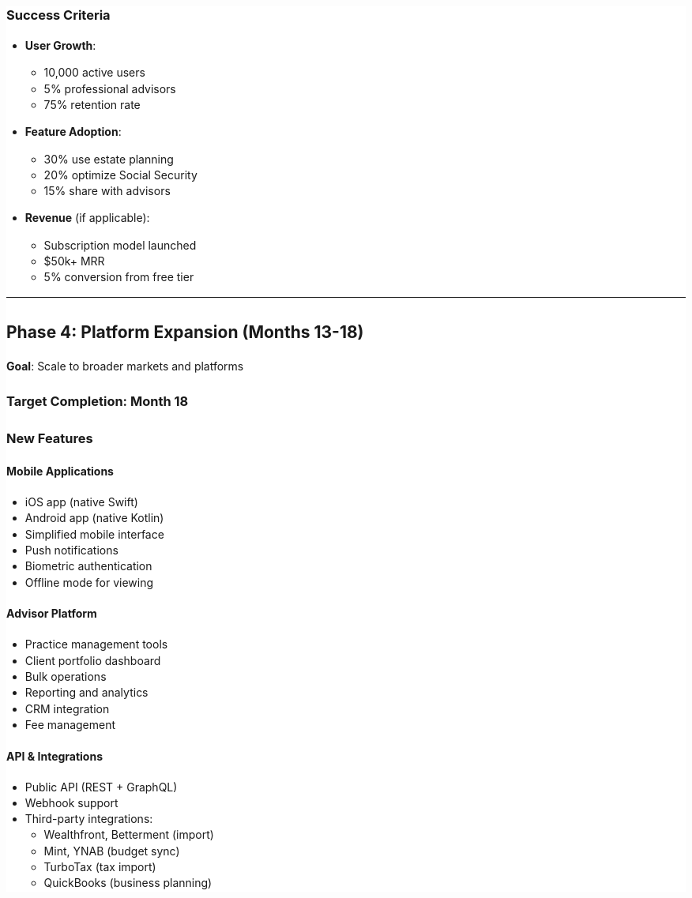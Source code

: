 ### Success Criteria

- **User Growth**:
  - 10,000 active users
  - 5% professional advisors
  - 75% retention rate

- **Feature Adoption**:
  - 30% use estate planning
  - 20% optimize Social Security
  - 15% share with advisors

- **Revenue** (if applicable):
  - Subscription model launched
  - $50k+ MRR
  - 5% conversion from free tier

---

## Phase 4: Platform Expansion (Months 13-18)

**Goal**: Scale to broader markets and platforms

### Target Completion: Month 18

### New Features

#### Mobile Applications
- iOS app (native Swift)
- Android app (native Kotlin)
- Simplified mobile interface
- Push notifications
- Biometric authentication
- Offline mode for viewing

#### Advisor Platform
- Practice management tools
- Client portfolio dashboard
- Bulk operations
- Reporting and analytics
- CRM integration
- Fee management

#### API & Integrations
- Public API (REST + GraphQL)
- Webhook support
- Third-party integrations:
  - Wealthfront, Betterment (import)
  - Mint, YNAB (budget sync)
  - TurboTax (tax import)
  - QuickBooks (business planning)
